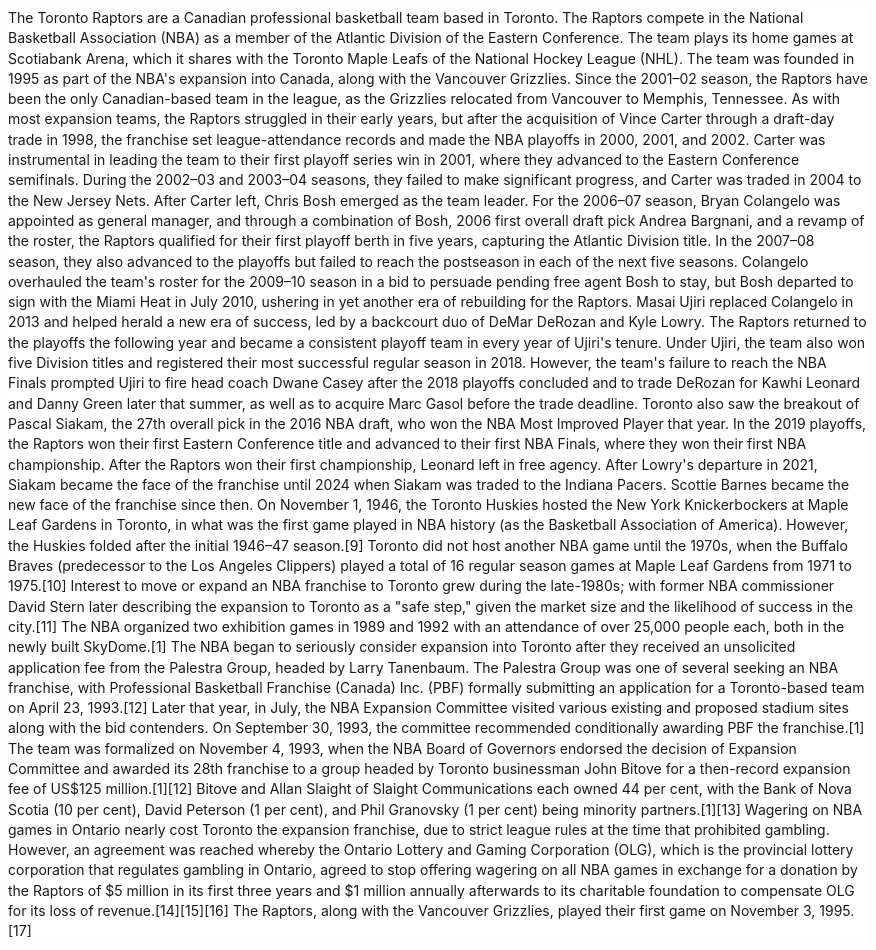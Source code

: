 
The Toronto Raptors are a Canadian professional basketball team based in Toronto. The Raptors compete in the National Basketball Association (NBA) as a member of the Atlantic Division of the Eastern Conference. The team plays its home games at Scotiabank Arena, which it shares with the Toronto Maple Leafs of the National Hockey League (NHL). The team was founded in 1995 as part of the NBA's expansion into Canada, along with the Vancouver Grizzlies. Since the 2001–02 season, the Raptors have been the only Canadian-based team in the league, as the Grizzlies relocated from Vancouver to Memphis, Tennessee.
As with most expansion teams, the Raptors struggled in their early years, but after the acquisition of Vince Carter through a draft-day trade in 1998, the franchise set league-attendance records and made the NBA playoffs in 2000, 2001, and 2002. Carter was instrumental in leading the team to their first playoff series win in 2001, where they advanced to the Eastern Conference semifinals. During the 2002–03 and 2003–04 seasons, they failed to make significant progress, and Carter was traded in 2004 to the New Jersey Nets.
After Carter left, Chris Bosh emerged as the team leader. For the 2006–07 season, Bryan Colangelo was appointed as general manager, and through a combination of Bosh, 2006 first overall draft pick Andrea Bargnani, and a revamp of the roster, the Raptors qualified for their first playoff berth in five years, capturing the Atlantic Division title. In the 2007–08 season, they also advanced to the playoffs but failed to reach the postseason in each of the next five seasons. Colangelo overhauled the team's roster for the 2009–10 season in a bid to persuade pending free agent Bosh to stay, but Bosh departed to sign with the Miami Heat in July 2010, ushering in yet another era of rebuilding for the Raptors.
Masai Ujiri replaced Colangelo in 2013 and helped herald a new era of success, led by a backcourt duo of DeMar DeRozan and Kyle Lowry. The Raptors returned to the playoffs the following year and became a consistent playoff team in every year of Ujiri's tenure. Under Ujiri, the team also won five Division titles and registered their most successful regular season in 2018. However, the team's failure to reach the NBA Finals prompted Ujiri to fire head coach Dwane Casey after the 2018 playoffs concluded and to trade DeRozan for Kawhi Leonard and Danny Green later that summer, as well as to acquire Marc Gasol before the trade deadline. Toronto also saw the breakout of Pascal Siakam, the 27th overall pick in the 2016 NBA draft, who won the NBA Most Improved Player that year. In the 2019 playoffs, the Raptors won their first Eastern Conference title and advanced to their first NBA Finals, where they won their first NBA championship.
After the Raptors won their first championship, Leonard left in free agency. After Lowry's departure in 2021, Siakam became the face of the franchise until 2024 when Siakam was traded to the Indiana Pacers. Scottie Barnes became the new face of the franchise since then.
On November 1, 1946, the Toronto Huskies hosted the New York Knickerbockers at Maple Leaf Gardens in Toronto, in what was the first game played in NBA history (as the Basketball Association of America). However, the Huskies folded after the initial 1946–47 season.[9] Toronto did not host another NBA game until the 1970s, when the Buffalo Braves (predecessor to the Los Angeles Clippers) played a total of 16 regular season games at Maple Leaf Gardens from 1971 to 1975.[10]
Interest to move or expand an NBA franchise to Toronto grew during the late-1980s; with former NBA commissioner David Stern later describing the expansion to Toronto as a "safe step," given the market size and the likelihood of success in the city.[11] The NBA organized two exhibition games in 1989 and 1992 with an attendance of over 25,000 people each, both in the newly built SkyDome.[1]
The NBA began to seriously consider expansion into Toronto after they received an unsolicited application fee from the Palestra Group, headed by Larry Tanenbaum. The Palestra Group was one of several seeking an NBA franchise, with Professional Basketball Franchise (Canada) Inc. (PBF) formally submitting an application for a Toronto-based team on April 23, 1993.[12] Later that year, in July, the NBA Expansion Committee visited various existing and proposed stadium sites along with the bid contenders. On September 30, 1993, the committee recommended conditionally awarding PBF the franchise.[1]
The team was formalized on November 4, 1993, when the NBA Board of Governors endorsed the decision of Expansion Committee and awarded its 28th franchise to a group headed by Toronto businessman John Bitove for a then-record expansion fee of US$125 million.[1][12] Bitove and Allan Slaight of Slaight Communications each owned 44 per cent, with the Bank of Nova Scotia (10 per cent), David Peterson (1 per cent), and Phil Granovsky (1 per cent) being minority partners.[1][13] Wagering on NBA games in Ontario nearly cost Toronto the expansion franchise, due to strict league rules at the time that prohibited gambling. However, an agreement was reached whereby the Ontario Lottery and Gaming Corporation (OLG), which is the provincial lottery corporation that regulates gambling in Ontario, agreed to stop offering wagering on all NBA games in exchange for a donation by the Raptors of $5 million in its first three years and $1 million annually afterwards to its charitable foundation to compensate OLG for its loss of revenue.[14][15][16] The Raptors, along with the Vancouver Grizzlies, played their first game on November 3, 1995.[17]